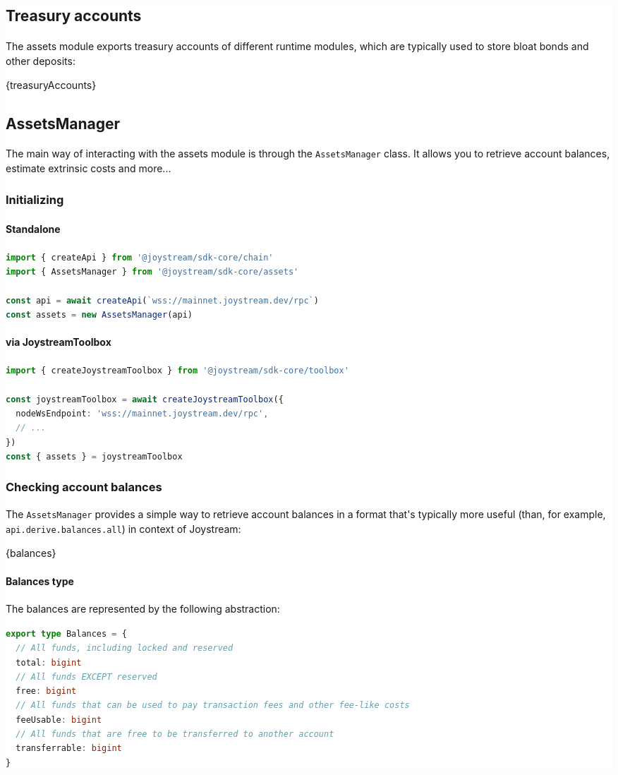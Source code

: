 ## Treasury accounts

The assets module exports treasury accounts of different runtime modules, which are typically used to store bloat bonds and other deposits:

<CodeBlock language="typescript" live>{treasuryAccounts}</CodeBlock>

## AssetsManager

The main way of interacting with the assets module is through the `AssetsManager` class.
It allows you to retrieve account balances, estimate extrinsic costs and more...

### Initializing

#### Standalone

```typescript
import { createApi } from '@joystream/sdk-core/chain'
import { AssetsManager } from '@joystream/sdk-core/assets'

const api = await createApi(`wss://mainnet.joystream.dev/rpc`)
const assets = new AssetsManager(api)
```

#### via JoystreamToolbox

```typescript
import { createJoystreamToolbox } from '@joystream/sdk-core/toolbox'

const joystreamToolbox = await createJoystreamToolbox({
  nodeWsEndpoint: 'wss://mainnet.joystream.dev/rpc',
  // ...
})
const { assets } = joystreamToolbox
```

### Checking account balances

The `AssetsManager` provides a simple way to retrieve account balances in a format that's typically more useful (than, for example, `api.derive.balances.all`) in context of Joystream:

<CodeBlock language="typescript" live>{balances}</CodeBlock>

#### Balances type

The balances are represented by the following abstraction:

```typescript
export type Balances = {
  // All funds, including locked and reserved
  total: bigint
  // All funds EXCEPT reserved
  free: bigint
  // All funds that can be used to pay transaction fees and other fee-like costs
  feeUsable: bigint
  // All funds that are free to be transferred to another account
  transferrable: bigint
}
```
